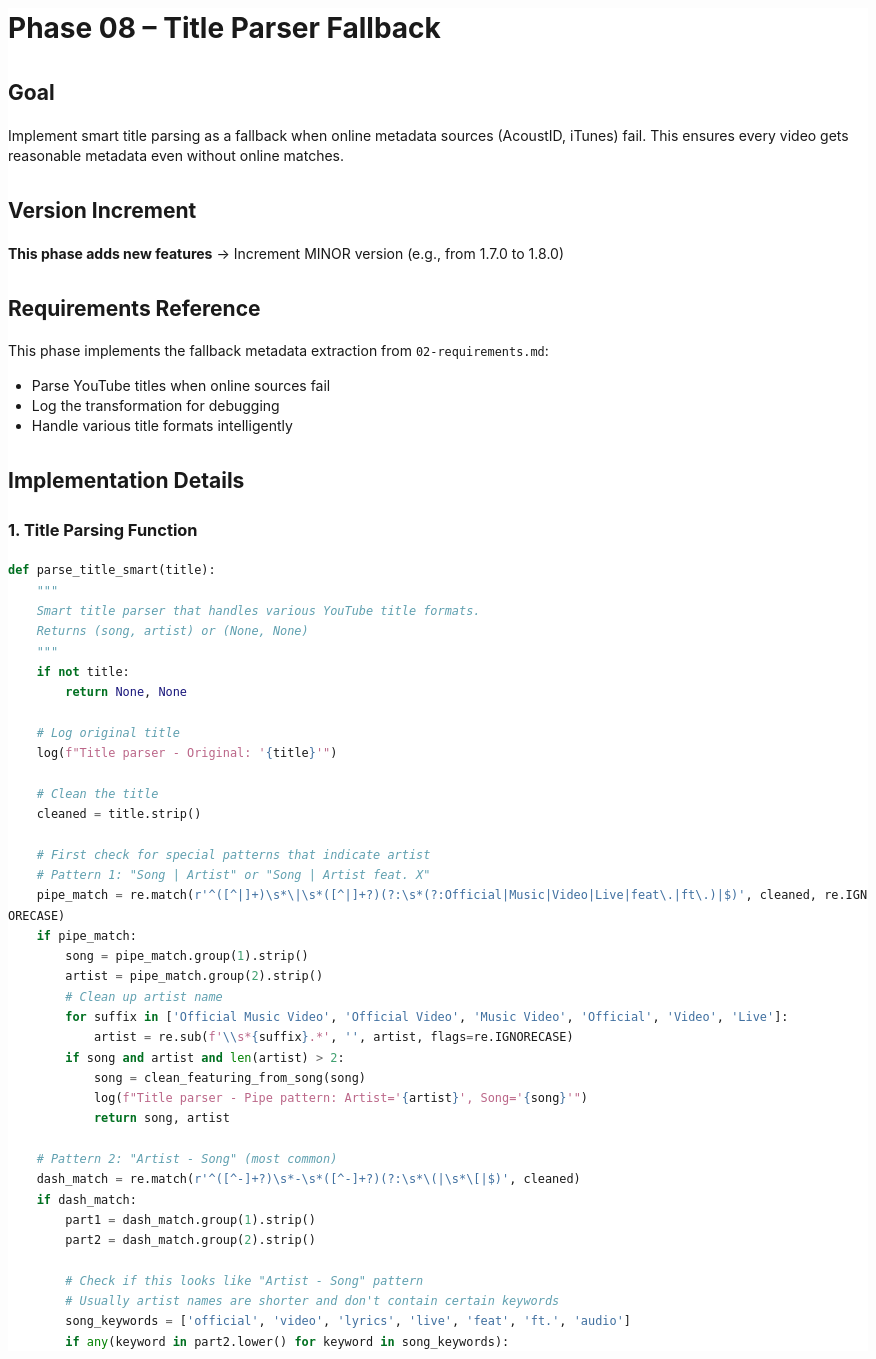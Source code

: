 # Phase 08 – Title Parser Fallback

## Goal
Implement smart title parsing as a fallback when online metadata sources (AcoustID, iTunes) fail. This ensures every video gets reasonable metadata even without online matches.

## Version Increment
**This phase adds new features** → Increment MINOR version (e.g., from 1.7.0 to 1.8.0)

## Requirements Reference
This phase implements the fallback metadata extraction from `02-requirements.md`:
- Parse YouTube titles when online sources fail
- Log the transformation for debugging
- Handle various title formats intelligently

## Implementation Details

### 1. Title Parsing Function
```python
def parse_title_smart(title):
    """
    Smart title parser that handles various YouTube title formats.
    Returns (song, artist) or (None, None)
    """
    if not title:
        return None, None
        
    # Log original title
    log(f"Title parser - Original: '{title}'")
    
    # Clean the title
    cleaned = title.strip()
    
    # First check for special patterns that indicate artist
    # Pattern 1: "Song | Artist" or "Song | Artist feat. X"
    pipe_match = re.match(r'^([^|]+)\s*\|\s*([^|]+?)(?:\s*(?:Official|Music|Video|Live|feat\.|ft\.)|$)', cleaned, re.IGNORECASE)
    if pipe_match:
        song = pipe_match.group(1).strip()
        artist = pipe_match.group(2).strip()
        # Clean up artist name
        for suffix in ['Official Music Video', 'Official Video', 'Music Video', 'Official', 'Video', 'Live']:
            artist = re.sub(f'\\s*{suffix}.*', '', artist, flags=re.IGNORECASE)
        if song and artist and len(artist) > 2:
            song = clean_featuring_from_song(song)
            log(f"Title parser - Pipe pattern: Artist='{artist}', Song='{song}'")
            return song, artist
    
    # Pattern 2: "Artist - Song" (most common)
    dash_match = re.match(r'^([^-]+?)\s*-\s*([^-]+?)(?:\s*\(|\s*\[|$)', cleaned)
    if dash_match:
        part1 = dash_match.group(1).strip()
        part2 = dash_match.group(2).strip()
        
        # Check if this looks like "Artist - Song" pattern
        # Usually artist names are shorter and don't contain certain keywords
        song_keywords = ['official', 'video', 'lyrics', 'live', 'feat', 'ft.', 'audio']
        if any(keyword in part2.lower() for keyword in song_keywords):
```